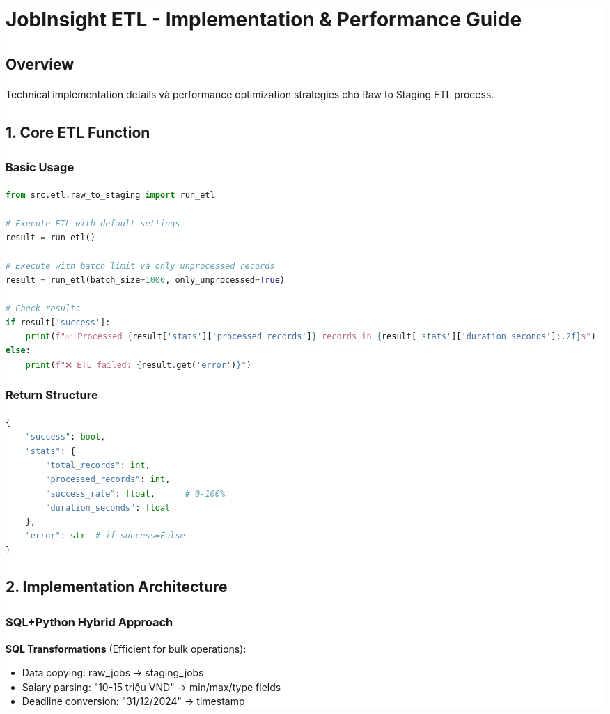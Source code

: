 # JobInsight ETL - Implementation & Performance Guide

## Overview

Technical implementation details và performance optimization strategies cho Raw to Staging ETL process.

## 1. Core ETL Function

### Basic Usage
```python
from src.etl.raw_to_staging import run_etl

# Execute ETL with default settings
result = run_etl()

# Execute with batch limit và only unprocessed records
result = run_etl(batch_size=1000, only_unprocessed=True)

# Check results
if result['success']:
    print(f"✅ Processed {result['stats']['processed_records']} records in {result['stats']['duration_seconds']:.2f}s")
else:
    print(f"❌ ETL failed: {result.get('error')}")
```

### Return Structure
```python
{
    "success": bool,
    "stats": {
        "total_records": int,
        "processed_records": int,
        "success_rate": float,      # 0-100%
        "duration_seconds": float
    },
    "error": str  # if success=False
}
```

## 2. Implementation Architecture

### SQL+Python Hybrid Approach

**SQL Transformations** (Efficient for bulk operations):
- Data copying: raw_jobs → staging_jobs
- Salary parsing: "10-15 triệu VND" → min/max/type fields
- Deadline conversion: "31/12/2024" → timestamp
